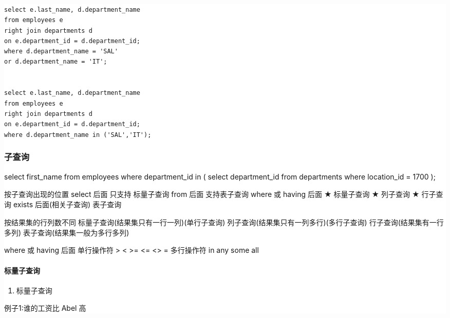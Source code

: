 ```
select e.last_name, d.department_name 
from employees e
right join departments d
on e.department_id = d.department_id;
where d.department_name = 'SAL'
or d.department_name = 'IT';


select e.last_name, d.department_name 
from employees e
right join departments d
on e.department_id = d.department_id;
where d.department_name in ('SAL','IT');
```


### 子查询

select first_name from employees where
department_id in (
    select department_id from departments
    where location_id = 1700
);


按子查询出现的位置
    select 后面
        只支持 标量子查询
    from 后面
        支持表子查询
    where 或 having 后面  ★
        标量子查询      ★
        列子查询        ★
        行子查询
    exists 后面(相关子查询)
        表子查询

按结果集的行列数不同
    标量子查询(结果集只有一行一列)(单行子查询)
    列子查询(结果集只有一列多行)(多行子查询)
    行子查询(结果集有一行多列)
    表子查询(结果集一般为多行多列)


where 或 having 后面
    单行操作符
        > < >= <= <> =
    多行操作符
        in any some all

#### 标量子查询
1. 标量子查询

例子1:谁的工资比 Abel 高

